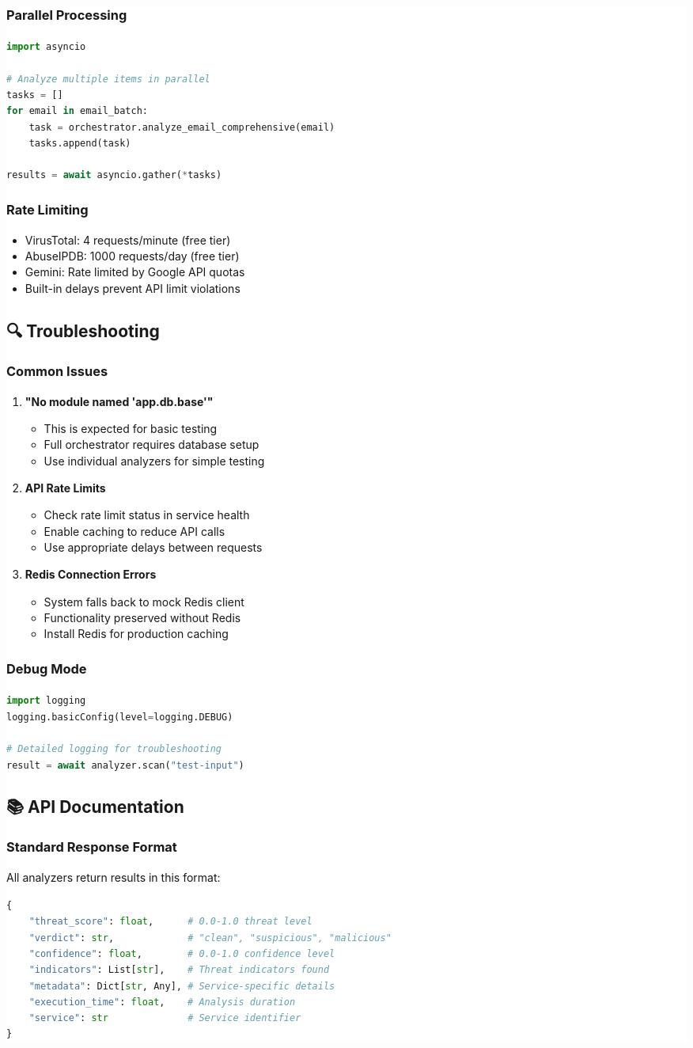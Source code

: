 ### **Parallel Processing**
```python
import asyncio

# Analyze multiple items in parallel
tasks = []
for email in email_batch:
    task = orchestrator.analyze_email_comprehensive(email)
    tasks.append(task)

results = await asyncio.gather(*tasks)
```

### **Rate Limiting**
- VirusTotal: 4 requests/minute (free tier)
- AbuseIPDB: 1000 requests/day (free tier)  
- Gemini: Rate limited by Google API quotas
- Built-in delays prevent API limit violations

## 🔍 **Troubleshooting**

### **Common Issues**

1. **"No module named 'app.db.base'"**
   - This is expected for basic testing
   - Full orchestrator requires database setup
   - Use individual analyzers for simple testing

2. **API Rate Limits**
   - Check rate limit status in service health
   - Enable caching to reduce API calls
   - Use appropriate delays between requests

3. **Redis Connection Errors**
   - System falls back to mock Redis client
   - Functionality preserved without Redis
   - Install Redis for production caching

### **Debug Mode**
```python
import logging
logging.basicConfig(level=logging.DEBUG)

# Detailed logging for troubleshooting
result = await analyzer.scan("test-input")
```

## 📚 **API Documentation**

### **Standard Response Format**
All analyzers return results in this format:
```python
{
    "threat_score": float,      # 0.0-1.0 threat level
    "verdict": str,             # "clean", "suspicious", "malicious"
    "confidence": float,        # 0.0-1.0 confidence level
    "indicators": List[str],    # Threat indicators found
    "metadata": Dict[str, Any], # Service-specific details
    "execution_time": float,    # Analysis duration
    "service": str              # Service identifier
}
```
